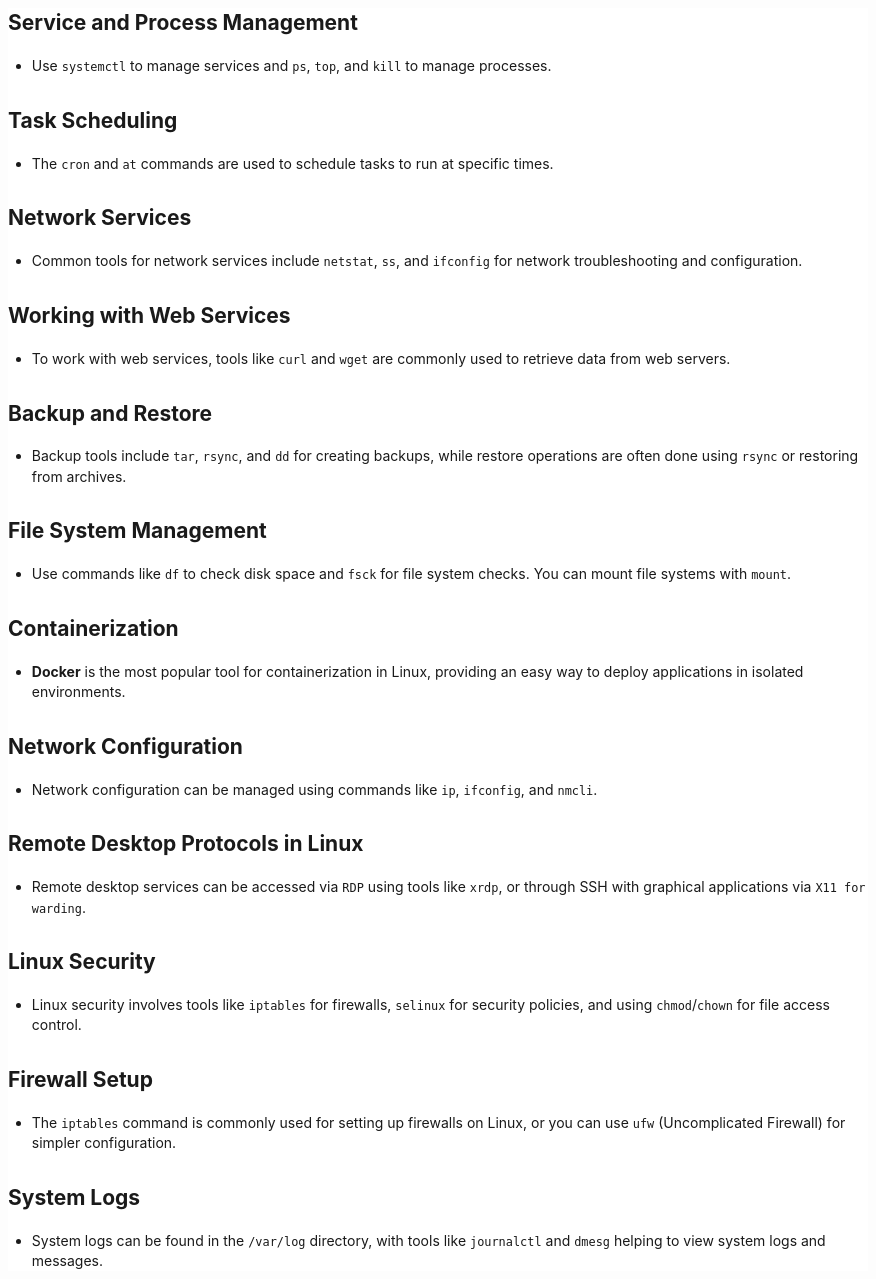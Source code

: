 ## Service and Process Management
- Use `systemctl` to manage services and `ps`, `top`, and `kill` to manage processes.

## Task Scheduling
- The `cron` and `at` commands are used to schedule tasks to run at specific times.

## Network Services
- Common tools for network services include `netstat`, `ss`, and `ifconfig` for network troubleshooting and configuration.

## Working with Web Services
- To work with web services, tools like `curl` and `wget` are commonly used to retrieve data from web servers.

## Backup and Restore
- Backup tools include `tar`, `rsync`, and `dd` for creating backups, while restore operations are often done using `rsync` or restoring from archives.

## File System Management
- Use commands like `df` to check disk space and `fsck` for file system checks. You can mount file systems with `mount`.

## Containerization
- **Docker** is the most popular tool for containerization in Linux, providing an easy way to deploy applications in isolated environments.

## Network Configuration
- Network configuration can be managed using commands like `ip`, `ifconfig`, and `nmcli`.

## Remote Desktop Protocols in Linux
- Remote desktop services can be accessed via `RDP` using tools like `xrdp`, or through SSH with graphical applications via `X11 forwarding`.

## Linux Security
- Linux security involves tools like `iptables` for firewalls, `selinux` for security policies, and using `chmod`/`chown` for file access control.

## Firewall Setup
- The `iptables` command is commonly used for setting up firewalls on Linux, or you can use `ufw` (Uncomplicated Firewall) for simpler configuration.

## System Logs
- System logs can be found in the `/var/log` directory, with tools like `journalctl` and `dmesg` helping to view system logs and messages.
